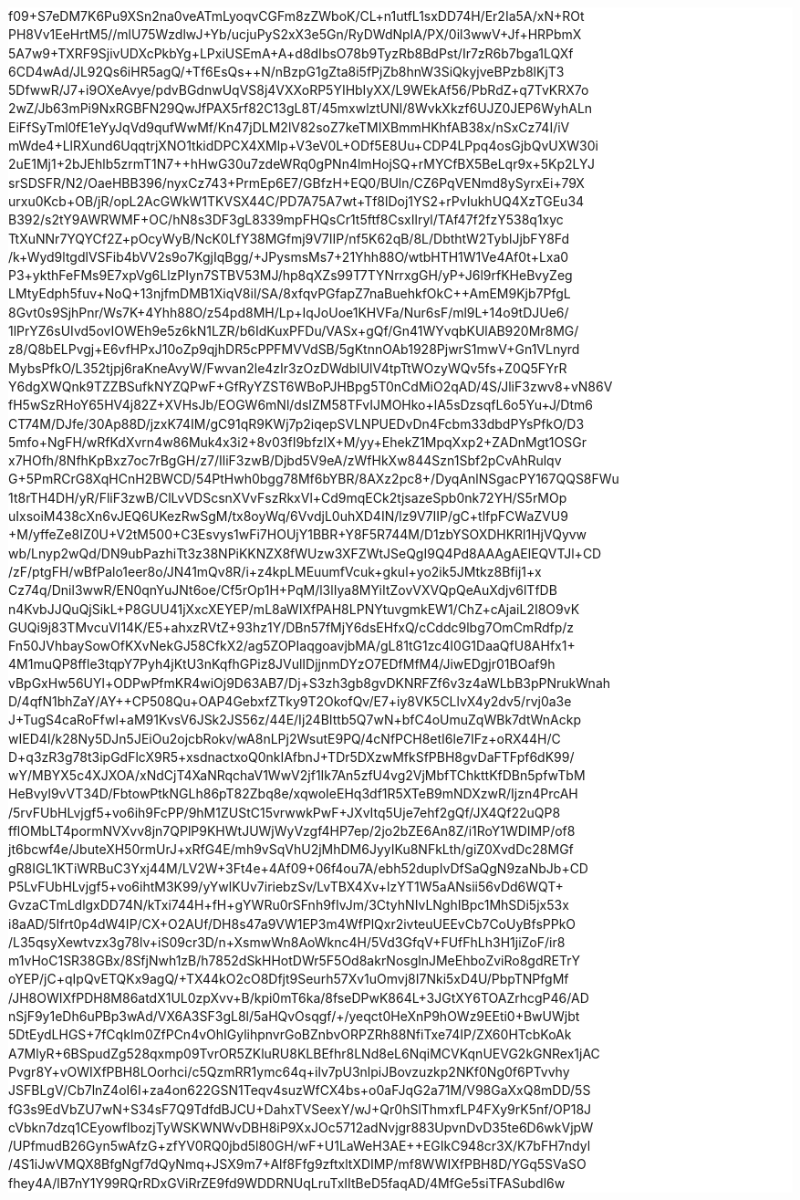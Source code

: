f09+S7eDM7K6Pu9XSn2na0veATmLyoqvCGFm8zZWboK/CL+n1utfL1sxDD74H/Er2Ia5A/xN+ROt
PH8Vv1EeHrtM5//mlU75WzdlwJ+Yb/ucjuPyS2xX3e5Gn/RyDWdNpIA/PX/0il3wwV+Jf+HRPbmX
5A7w9+TXRF9SjivUDXcPkbYg+LPxiUSEmA+A+d8dIbsO78b9TyzRb8BdPst/Ir7zR6b7bga1LQXf
6CD4wAd/JL92Qs6iHR5agQ/+Tf6EsQs++N/nBzpG1gZta8i5fPjZb8hnW3SiQkyjveBPzb8lKjT3
5DfwwR/J7+i9OXeAvye/pdvBGdnwUqVS8j4VXXoRP5YIHbIyXX/L9WEkAf56/PbRdZ+q7TvKRX7o
2wZ/Jb63mPi9NxRGBFN29QwJfPAX5rf82C13gL8T/45mxwlztUNl/8WvkXkzf6UJZ0JEP6WyhALn
EiFfSyTml0fE1eYyJqVd9qufWwMf/Kn47jDLM2lV82soZ7keTMIXBmmHKhfAB38x/nSxCz74I/iV
mWde4+LlRXund6UqqtrjXNO1tkidDPCX4XMlp+V3eV0L+ODf5E8Uu+CDP4LPpq4osGjbQvUXW30i
2uE1Mj1+2bJEhlb5zrmT1N7++hHwG30u7zdeWRq0gPNn4lmHojSQ+rMYCfBX5BeLqr9x+5Kp2LYJ
srSDSFR/N2/OaeHBB396/nyxCz743+PrmEp6E7/GBfzH+EQ0/BUln/CZ6PqVENmd8ySyrxEi+79X
urxu0Kcb+OB/jR/opL2AcGWkW1TKVSX44C/PD7A75A7wt+Tf8lDoj1YS2+rPvIukhUQ4XzTGEu34
B392/s2tY9AWRWMF+OC/hN8s3DF3gL8339mpFHQsCr1t5ftf8CsxIlryl/TAf47f2fzY538q1xyc
TtXuNNr7YQYCf2Z+pOcyWyB/NcK0LfY38MGfmj9V7IIP/nf5K62qB/8L/DbthtW2TyblJjbFY8Fd
/k+Wyd9ltgdlVSFib4bVV2s9o7KgjIqBgg/+JPysmsMs7+21Yhh88O/wtbHTH1W1Ve4Af0t+Lxa0
P3+ykthFeFMs9E7xpVg6LlzPIyn7STBV53MJ/hp8qXZs99T7TYNrrxgGH/yP+J6l9rfKHeBvyZeg
LMtyEdph5fuv+NoQ+13njfmDMB1XiqV8il/SA/8xfqvPGfapZ7naBuehkfOkC++AmEM9Kjb7PfgL
8Gvt0s9SjhPnr/Ws7K+4Yhh88O/z54pd8MH/Lp+IqJoUoe1KHVFa/Nur6sF/ml9L+14o9tDJUe6/
1lPrYZ6sUIvd5ovIOWEh9e5z6kN1LZR/b6IdKuxPFDu/VASx+gQf/Gn41WYvqbKUlAB920Mr8MG/
z8/Q8bELPvgj+E6vfHPxJ10oZp9qjhDR5cPPFMVVdSB/5gKtnnOAb1928PjwrS1mwV+Gn1VLnyrd
MybsPfkO/L352tjpj6raKneAvyW/Fwvan2le4zIr3zOzDWdblUlV4tpTtWOzyWQv5fs+Z0Q5FYrR
Y6dgXWQnk9TZZBSufkNYZQPwF+GfRyYZST6WBoPJHBpg5T0nCdMiO2qAD/4S/JliF3zwv8+vN86V
fH5wSzRHoY65HV4j82Z+XVHsJb/EOGW6mNl/dsIZM58TFvIJMOHko+lA5sDzsqfL6o5Yu+J/Dtm6
CT74M/DJfe/30Ap88D/jzxK74IM/gC91qR9KWj7p2iqepSVLNPUEDvDn4Fcbm33dbdPYsPfkO/D3
5mfo+NgFH/wRfKdXvrn4w86Muk4x3i2+8v03fI9bfzIX+M/yy+EhekZ1MpqXxp2+ZADnMgt1OSGr
x7HOfh/8NfhKpBxz7oc7rBgGH/z7/IliF3zwB/Djbd5V9eA/zWfHkXw844Szn1Sbf2pCvAhRulqv
G+5PmRCrG8XqHCnH2BWCD/54PtHwh0bgg78Mf6bYBR/8AXz2pc8+/DyqAnlNSgacPY167QQS8FWu
1t8rTH4DH/yR/FliF3zwB/ClLvVDScsnXVvFszRkxVl+Cd9mqECk2tjsazeSpb0nk72YH/S5rMOp
uIxsoiM438cXn6vJEQ6UKezRwSgM/tx8oyWq/6VvdjL0uhXD4IN/lz9V7IIP/gC+tlfpFCWaZVU9
+M/yffeZe8IZ0U+V2tM500+C3Esvys1wFi7HOUjY1BBR+Y8F5R744M/D1zbYSOXDHKRl1HjVQyvw
wb/Lnyp2wQd/DN9ubPazhiTt3z38NPiKKNZX8fWUzw3XFZWtJSeQgI9Q4Pd8AAAgAElEQVTJl+CD
/zF/ptgFH/wBfPalo1eer8o/JN41mQv8R/i+z4kpLMEuumfVcuk+gkul+yo2ik5JMtkz8Bfij1+x
Cz74q/Dnil3wwR/EN0qnYuJNt6oe/Cf5rOp1H+PqM/l3lIya8MYiItZovVXVQpQeAuXdjv6lTfDB
n4KvbJJQuQjSikL+P8GUU41jXxcXEYEP/mL8aWIXfPAH8LPNYtuvgmkEW1/ChZ+cAjaiL2I8O9vK
GUQi9j83TMvcuVI14K/E5+ahxzRVtZ+93hz1Y/DBn57fMjY6dsEHfxQ/cCddc9lbg7OmCmRdfp/z
Fn50JVhbaySowOfKXvNekGJ58CfkX2/ag5ZOPIaqgoavjbMA/gL81tG1zc4I0G1DaaQfU8AHfx1+
4M1muQP8ffle3tqpY7Pyh4jKtU3nKqfhGPiz8JVulIDjjnmDYzO7EDfMfM4/JiwEDgjr01BOaf9h
vBpGxHw56UYl+ODPwPfmKR4wiOj9D63AB7/Dj+S3zh3gb8gvDKNRFZf6v3z4aWLbB3pPNrukWnah
D/4qfN1bhZaY/AY++CP508Qu+OAP4GebxfZTky9T2OkofQv/E7+iy8VK5CLlvX4y2dv5/rvj0a3e
J+TugS4caRoFfwl+aM91KvsV6JSk2JS56z/44E/Ij24BIttb5Q7wN+bfC4oUmuZqWBk7dtWnAckp
wIED4I/k28Ny5DJn5JEiOu2ojcbRokv/wA8nLPj2WsutE9PQ/4cNfPCH8etI6le7IFz+oRX44H/C
D+q3zR3g78t3ipGdFlcX9R5+xsdnactxoQ0nkIAfbnJ+TDr5DXzwMfkSfPBH8gvDaFTFpf6dK99/
wY/MBYX5c4XJXOA/xNdCjT4XaNRqchaV1WwV2jf1Ik7An5zfU4vg2VjMbfTChkttKfDBn5pfwTbM
HeBvyl9vVT34D/FbtowPtkNGLh86pT82Zbq8e/xqwoIeEHq3df1R5XTeB9mNDXzwR/Ijzn4PrcAH
/5rvFUbHLvjgf5+vo6ih9FcPP/9hM1ZUStC15vrwwkPwF+JXvItq5Uje7ehf2gQf/JX4Qf22uQP8
fflOMbLT4pormNVXvv8jn7QPlP9KHWtJUWjWyVzgf4HP7ep/2jo2bZE6An8Z/i1RoY1WDIMP/of8
jt6bcwf4e/JbuteXH50rmUrJ+xRfG4E/mh9vSqVhU2jMhDM6JyyIKu8NFkLth/giZ0XvdDc28MGf
gR8IGL1KTiWRBuC3Yxj44M/LV2W+3Ft4e+4Af09+06f4ou7A/ebh52dupIvDfSaQgN9zaNbJb+CD
P5LvFUbHLvjgf5+vo6ihtM3K99/yYwlKUv7iriebzSv/LvTBX4Xv+lzYT1W5aANsii56vDd6WQT+
GvzaCTmLdlgxDD74N/kTxi744H+fH+gYWRu0rSFnh9fIvJm/3CtyhNIvLNghIBpc1MhSDi5jx53x
i8aAD/5Ifrt0p4dW4IP/CX+O2AUf/DH8s47a9VW1EP3m4WfPlQxr2ivteuUEEvCb7CoUyBfsPPkO
/L35qsyXewtvzx3g78lv+iS09cr3D/n+XsmwWn8AoWknc4H/5Vd3GfqV+FUfFhLh3H1jiZoF/ir8
m1vHoC1SR38GBx/8SfjNwh1zB/h7852dSkHHotDWr5F5Od8akrNosglnJMeEhboZviRo8gdRETrY
oYEP/jC+qIpQvETQKx9agQ/+TX44kO2cO8Dfjt9Seurh57Xv1uOmvj8I7Nki5xD4U/PbpTNPfgMf
/JH8OWIXfPDH8M86atdX1UL0zpXvv+B/kpi0mT6ka/8fseDPwK864L+3JGtXY6TOAZrhcgP46/AD
nSjF9y1eDh6uPBp3wAd/VX6A3SF3gL8l/5aHQvOsqgf/+/yeqct0HeXnP9hOWz9EEti0+BwUWjbt
5DtEydLHGS+7fCqkIm0ZfPCn4vOhIGylihpnvrGoBZnbvORPZRh88NfiTxe74IP/ZX60HTcbKoAk
A7MlyR+6BSpudZg528qxmp09TvrOR5ZKluRU8KLBEfhr8LNd8eL6NqiMCVKqnUEVG2kGNRex1jAC
Pvgr8Y+vOWIXfPBH8LOorhci/c5QzmRR1ymc64q+ilv7pU3nlpiJBovzuzkp2NKf0Ng0f6PTvvhy
JSFBLgV/Cb7lnZ4oI6I+za4on622GSN1Teqv4suzWfCX4bs+o0aFJqG2a71M/V98GaXxQ8mDD/5S
fG3s9EdVbZU7wN+S34sF7Q9TdfdBJCU+DahxTVSeexY/wJ+Qr0hSlThmxfLP4FXy9rK5nf/OP18J
cVbkn7dzq1CEyowfIbozjTyWSKWNWvDBH8iP9XxJOc5712adNvjgr883UpvnDvD35te6D6wkVjpW
/UPfmudB26Gyn5wAfzG+zfYV0RQ0jbd5l80GH/wF+U1LaWeH3AE++EGIkC948cr3X/K7bFH7ndyl
/4S1iJwVMQX8BfgNgf7dQyNmq+JSX9m7+Alf8Ffg9zftxltXDIMP/mf8WWIXfPBH8D/YGq5SVaSO
fhey4A/lB7nY1Y99RQrRDxGViRrZE9fd9WDDRNUqLruTxIItBeD5faqAD/4MfGe5siTFASubdl6w